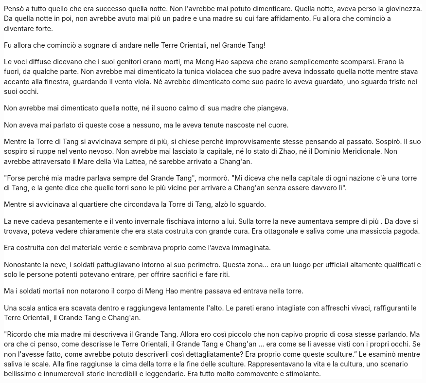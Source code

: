 
Pensò a tutto quello che era successo quella notte. Non l'avrebbe mai potuto dimenticare. Quella notte, aveva perso la giovinezza. Da quella notte in poi, non avrebbe avuto mai più un padre e una madre su cui fare affidamento. Fu allora che cominciò a diventare forte.


Fu allora che cominciò a sognare di andare nelle Terre Orientali, nel Grande Tang!


Le voci diffuse dicevano che i suoi genitori erano morti, ma Meng Hao sapeva che erano semplicemente scomparsi. Erano là fuori, da qualche parte. Non avrebbe mai dimenticato la tunica violacea che suo padre aveva indossato quella notte mentre stava accanto alla finestra, guardando il vento viola. Né avrebbe dimenticato come suo padre lo aveva guardato, uno sguardo triste nei suoi occhi.


Non avrebbe mai dimenticato quella notte, né il suono calmo di sua madre che piangeva.


Non aveva mai parlato di queste cose a nessuno, ma le aveva tenute nascoste nel cuore.


Mentre la Torre di Tang si avvicinava sempre di più, si chiese perché improvvisamente stesse pensando al passato. Sospirò. Il suo sospiro si ruppe nel vento nevoso. Non avrebbe mai lasciato la capitale, né lo stato di Zhao, né il Dominio Meridionale. Non avrebbe attraversato il Mare della Via Lattea, né sarebbe arrivato a Chang'an.


"Forse perché mia madre parlava sempre del Grande Tang", mormorò. "Mi diceva che nella capitale di ogni nazione c'è una torre di Tang, e la gente dice che quelle torri sono le più vicine per arrivare a Chang'an senza essere davvero lì".


Mentre si avvicinava al quartiere che circondava la Torre di Tang, alzò lo sguardo.


La neve cadeva pesantemente e il vento invernale fischiava intorno a lui. Sulla torre la neve aumentava sempre di più . Da dove si trovava, poteva vedere chiaramente che era stata costruita con grande cura. Era ottagonale e saliva come una massiccia pagoda.


Era costruita con del materiale verde e sembrava proprio come l’aveva immaginata.


Nonostante la neve, i soldati pattugliavano intorno al suo perimetro. Questa zona... era un luogo per ufficiali altamente qualificati e solo le persone potenti potevano entrare, per offrire sacrifici e fare riti.


Ma i soldati mortali non notarono il corpo di Meng Hao mentre passava ed entrava nella torre.


Una scala antica era scavata dentro e raggiungeva lentamente l'alto. Le pareti erano intagliate con affreschi vivaci, raffiguranti le Terre Orientali, il Grande Tang e Chang'an.


"Ricordo che mia madre mi descriveva il Grande Tang. Allora ero così piccolo che non capivo proprio di cosa stesse parlando. Ma ora che ci penso, come descrisse le Terre Orientali, il Grande Tang e Chang'an ... era come se li avesse visti con i propri occhi. Se non l'avesse fatto, come avrebbe potuto descriverli così dettagliatamente? Era proprio come queste sculture.” Le esaminò mentre saliva le scale. Alla fine raggiunse la cima della torre e la fine delle sculture. Rappresentavano la vita e la cultura, uno scenario bellissimo e innumerevoli storie incredibili e leggendarie. Era tutto molto commovente e stimolante.

